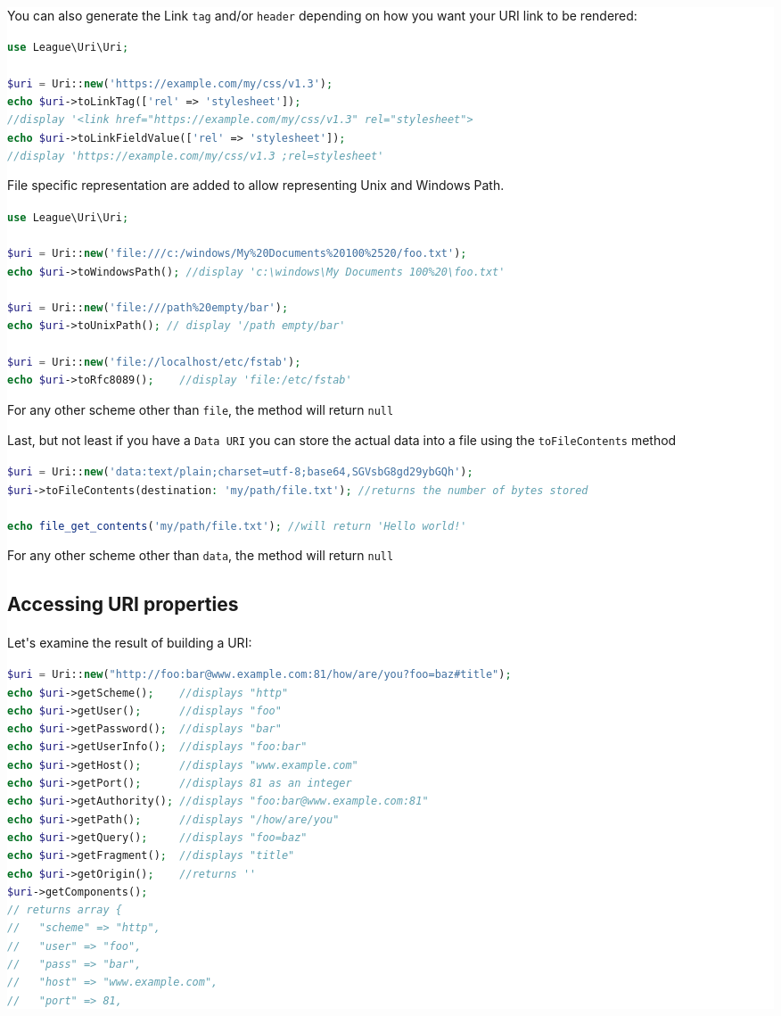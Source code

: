 You can also generate the Link `tag` and/or `header` depending on how you want your URI link to be rendered:

```php
use League\Uri\Uri;

$uri = Uri::new('https://example.com/my/css/v1.3');
echo $uri->toLinkTag(['rel' => 'stylesheet']); 
//display '<link href="https://example.com/my/css/v1.3" rel="stylesheet">
echo $uri->toLinkFieldValue(['rel' => 'stylesheet']); 
//display 'https://example.com/my/css/v1.3 ;rel=stylesheet'
```

File specific representation are added to allow representing Unix and Windows Path.

```php
use League\Uri\Uri;

$uri = Uri::new('file:///c:/windows/My%20Documents%20100%2520/foo.txt');
echo $uri->toWindowsPath(); //display 'c:\windows\My Documents 100%20\foo.txt'

$uri = Uri::new('file:///path%20empty/bar');
echo $uri->toUnixPath(); // display '/path empty/bar'

$uri = Uri::new('file://localhost/etc/fstab');
echo $uri->toRfc8089();    //display 'file:/etc/fstab'
```

<p class="message-notice">For any other scheme other than <code>file</code>, the method will return <code>null</code></p>

Last, but not least if you have a `Data URI` you can store the actual data into a file using the `toFileContents` method

```php
$uri = Uri::new('data:text/plain;charset=utf-8;base64,SGVsbG8gd29ybGQh');
$uri->toFileContents(destination: 'my/path/file.txt'); //returns the number of bytes stored

echo file_get_contents('my/path/file.txt'); //will return 'Hello world!'
```

<p class="message-notice">For any other scheme other than <code>data</code>, the method will return <code>null</code></p>

## Accessing URI properties

Let's examine the result of building a URI:

~~~php
$uri = Uri::new("http://foo:bar@www.example.com:81/how/are/you?foo=baz#title");
echo $uri->getScheme();    //displays "http"
echo $uri->getUser();      //displays "foo"
echo $uri->getPassword();  //displays "bar"
echo $uri->getUserInfo();  //displays "foo:bar"
echo $uri->getHost();      //displays "www.example.com"
echo $uri->getPort();      //displays 81 as an integer
echo $uri->getAuthority(); //displays "foo:bar@www.example.com:81"
echo $uri->getPath();      //displays "/how/are/you"
echo $uri->getQuery();     //displays "foo=baz"
echo $uri->getFragment();  //displays "title"
echo $uri->getOrigin();    //returns ''
$uri->getComponents(); 
// returns array {
//   "scheme" => "http",
//   "user" => "foo",
//   "pass" => "bar",
//   "host" => "www.example.com",
//   "port" => 81,
~~~